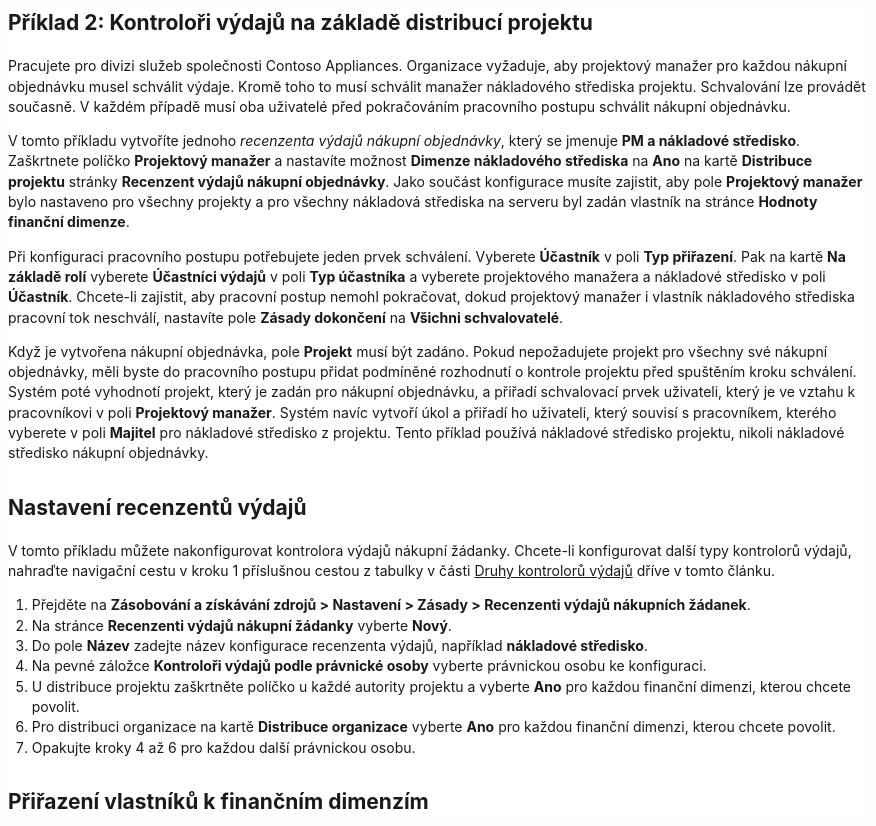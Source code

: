 ## <a name="example-2-expenditure-reviewers-based-on-project-distributions"></a>Příklad 2: Kontroloři výdajů na základě distribucí projektu

Pracujete pro divizi služeb společnosti Contoso Appliances. Organizace vyžaduje, aby projektový manažer pro každou nákupní objednávku musel schválit výdaje. Kromě toho to musí schválit manažer nákladového střediska projektu. Schvalování lze provádět současně. V každém případě musí oba uživatelé před pokračováním pracovního postupu schválit nákupní objednávku.

V tomto příkladu vytvoříte jednoho *recenzenta výdajů nákupní objednávky*, který se jmenuje **PM a nákladové středisko**. Zaškrtnete políčko **Projektový manažer** a nastavíte možnost **Dimenze nákladového střediska** na **Ano** na kartě **Distribuce projektu** stránky **Recenzent výdajů nákupní objednávky**. Jako součást konfigurace musíte zajistit, aby pole **Projektový manažer** bylo nastaveno pro všechny projekty a pro všechny nákladová střediska na serveru byl zadán vlastník na stránce **Hodnoty finanční dimenze**.

Při konfiguraci pracovního postupu potřebujete jeden prvek schválení. Vyberete **Účastník** v poli **Typ přiřazení**. Pak na kartě **Na základě rolí** vyberete **Účastníci výdajů** v poli **Typ účastníka** a vyberete projektového manažera a nákladové středisko v poli **Účastník**. Chcete-li zajistit, aby pracovní postup nemohl pokračovat, dokud projektový manažer i vlastník nákladového střediska pracovní tok neschválí, nastavíte pole **Zásady dokončení** na **Všichni schvalovatelé**.

Když je vytvořena nákupní objednávka, pole **Projekt** musí být zadáno. Pokud nepožadujete projekt pro všechny své nákupní objednávky, měli byste do pracovního postupu přidat podmíněné rozhodnutí o kontrole projektu před spuštěním kroku schválení. Systém poté vyhodnotí projekt, který je zadán pro nákupní objednávku, a přiřadí schvalovací prvek uživateli, který je ve vztahu k pracovníkovi v poli **Projektový manažer**. Systém navíc vytvoří úkol a přiřadí ho uživateli, který souvisí s pracovníkem, kterého vyberete v poli **Majitel** pro nákladové středisko z projektu. Tento příklad používá nákladové středisko projektu, nikoli nákladové středisko nákupní objednávky.

## <a name="set-up-expenditure-reviewers"></a>Nastavení recenzentů výdajů

V tomto příkladu můžete nakonfigurovat kontrolora výdajů nákupní žádanky. Chcete-li konfigurovat další typy kontrolorů výdajů, nahraďte navigační cestu v kroku 1 příslušnou cestou z tabulky v části [Druhy kontrolorů výdajů](configure-expenditure-reviewers.md#types-of-expenditure-reviewers) dříve v tomto článku.

1. Přejděte na **Zásobování a získávání zdrojů \> Nastavení \> Zásady \> Recenzenti výdajů nákupních žádanek**.
2. Na stránce **Recenzenti výdajů nákupní žádanky** vyberte **Nový**.
3. Do pole **Název** zadejte název konfigurace recenzenta výdajů, například **nákladové středisko**.
4. Na pevné záložce **Kontroloři výdajů podle právnické osoby** vyberte právnickou osobu ke konfiguraci.
5. U distribuce projektu zaškrtněte políčko u každé autority projektu a vyberte **Ano** pro každou finanční dimenzi, kterou chcete povolit. 
6. Pro distribuci organizace na kartě **Distribuce organizace** vyberte **Ano** pro každou finanční dimenzi, kterou chcete povolit.
7. Opakujte kroky 4 až 6 pro každou další právnickou osobu.

## <a name="assign-owners-to-financial-dimensions"></a>Přiřazení vlastníků k finančním dimenzím
